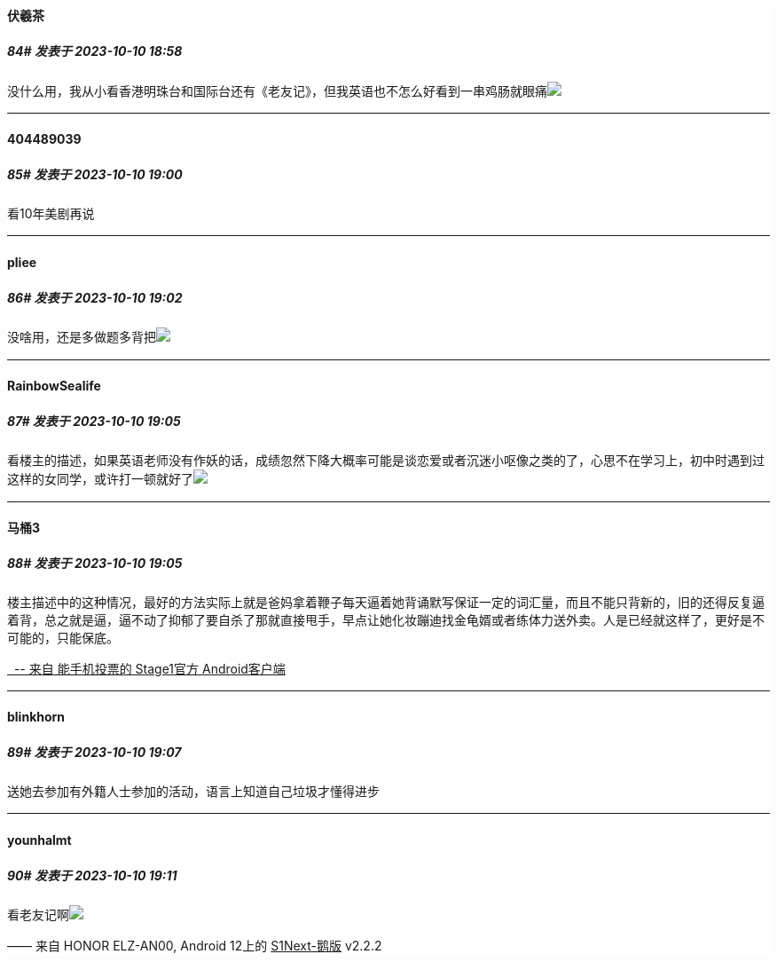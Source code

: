 ####  伏羲茶  
##### 84#       发表于 2023-10-10 18:58

没什么用，我从小看香港明珠台和国际台还有《老友记》，但我英语也不怎么好看到一串鸡肠就眼痛<img src="https://static.saraba1st.com/image/smiley/face2017/001.png" referrerpolicy="no-referrer"> 

*****

####  404489039  
##### 85#       发表于 2023-10-10 19:00

看10年美剧再说

*****

####  pliee  
##### 86#       发表于 2023-10-10 19:02

没啥用，还是多做题多背把<img src="https://static.saraba1st.com/image/smiley/face2017/013.png" referrerpolicy="no-referrer">


*****

####  RainbowSealife  
##### 87#       发表于 2023-10-10 19:05

看楼主的描述，如果英语老师没有作妖的话，成绩忽然下降大概率可能是谈恋爱或者沉迷小呕像之类的了，心思不在学习上，初中时遇到过这样的女同学，或许打一顿就好了<img src="https://static.saraba1st.com/image/smiley/face2017/068.png" referrerpolicy="no-referrer">

*****

####  马桶3  
##### 88#       发表于 2023-10-10 19:05

楼主描述中的这种情况，最好的方法实际上就是爸妈拿着鞭子每天逼着她背诵默写保证一定的词汇量，而且不能只背新的，旧的还得反复逼着背，总之就是逼，逼不动了抑郁了要自杀了那就直接甩手，早点让她化妆蹦迪找金龟婿或者练体力送外卖。人是已经就这样了，更好是不可能的，只能保底。

[  -- 来自 能手机投票的 Stage1官方 Android客户端](https://www.coolapk.com/apk/140634)

*****

####  blinkhorn  
##### 89#       发表于 2023-10-10 19:07

送她去参加有外籍人士参加的活动，语言上知道自己垃圾才懂得进步

*****

####  younhalmt  
##### 90#       发表于 2023-10-10 19:11

看老友记啊<img src="https://static.saraba1st.com/image/smiley/face2017/072.png" referrerpolicy="no-referrer">

—— 来自 HONOR ELZ-AN00, Android 12上的 [S1Next-鹅版](https://github.com/ykrank/S1-Next/releases) v2.2.2
